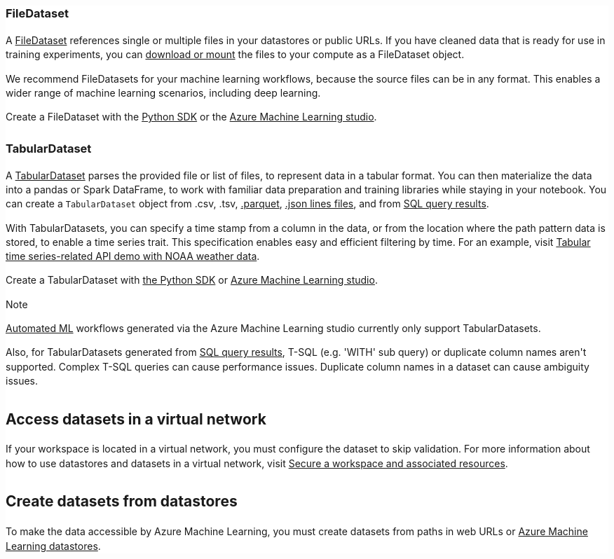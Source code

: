 ### FileDataset

A [FileDataset](/python/api/azureml-core/azureml.data.file_dataset.filedataset) references single or multiple files in your datastores or public URLs. If you have cleaned data that is ready for use in training experiments, you can [download or mount](how-to-train-with-datasets.md#mount-vs-download) the files to your compute as a FileDataset object.

We recommend FileDatasets for your machine learning workflows, because the source files can be in any format. This enables a wider range of machine learning scenarios, including deep learning.

Create a FileDataset with the [Python SDK](#create-a-filedataset) or the [Azure Machine Learning studio](how-to-connect-data-ui.md#create-data-assets).

### TabularDataset

A [TabularDataset](/python/api/azureml-core/azureml.data.tabulardataset) parses the provided file or list of files, to represent data in a tabular format. You can then materialize the data into a pandas or Spark DataFrame, to work with familiar data preparation and training libraries while staying in your notebook. You can create a `TabularDataset` object from .csv, .tsv, [.parquet](/python/api/azureml-core/azureml.data.dataset_factory.tabulardatasetfactory#azureml-data-dataset-factory-tabulardatasetfactory-from-parquet-files), [.json lines files](/python/api/azureml-core/azureml.data.dataset_factory.tabulardatasetfactory#azureml-data-dataset-factory-tabulardatasetfactory-from-json-lines-files), and from [SQL query results](/python/api/azureml-core/azureml.data.dataset_factory.tabulardatasetfactory#azureml-data-dataset-factory-tabulardatasetfactory-from-sql-query).

With TabularDatasets, you can specify a time stamp from a column in the data, or from the location where the path pattern data is stored, to enable a time series trait. This specification enables easy and efficient filtering by time. For an example, visit [Tabular time series-related API demo with NOAA weather data](https://github.com/Azure/MachineLearningNotebooks/blob/master/how-to-use-azureml/work-with-data/datasets-tutorial/timeseries-datasets/tabular-timeseries-dataset-filtering.ipynb).

Create a TabularDataset with [the Python SDK](#create-a-tabulardataset) or [Azure Machine Learning studio](how-to-connect-data-ui.md#create-data-assets).

>[!NOTE]
> [Automated ML](../concept-automated-ml.md) workflows generated via the Azure Machine Learning studio currently only support TabularDatasets.
> 
>Also, for TabularDatasets generated from [SQL query results](/python/api/azureml-core/azureml.data.dataset_factory.tabulardatasetfactory#azureml-data-dataset-factory-tabulardatasetfactory-from-sql-query), T-SQL (e.g. 'WITH' sub query) or duplicate column names aren't supported. Complex T-SQL queries can cause performance issues. Duplicate column names in a dataset can cause ambiguity issues.

## Access datasets in a virtual network

If your workspace is located in a virtual network, you must configure the dataset to skip validation. For more information about how to use datastores and datasets in a virtual network, visit [Secure a workspace and associated resources](how-to-secure-workspace-vnet.md#datastores-and-datasets).

## Create datasets from datastores

To make the data accessible by Azure Machine Learning, you must create datasets from paths in web URLs or [Azure Machine Learning datastores](how-to-access-data.md).
